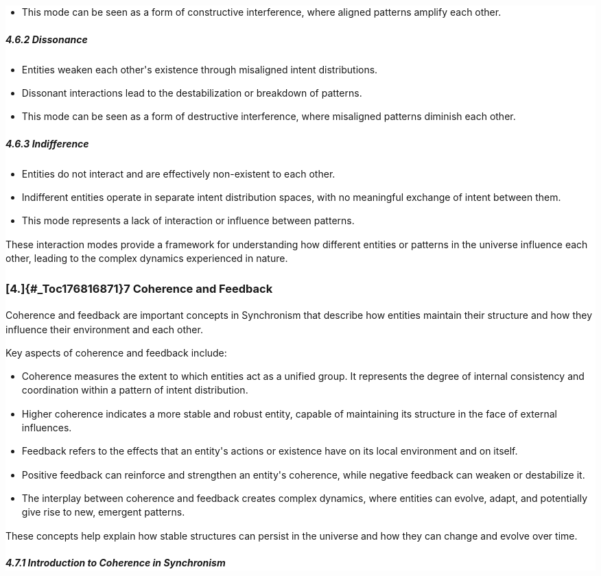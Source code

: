 -   This mode can be seen as a form of constructive interference, where
    aligned patterns amplify each other.

##### 4.6.2 Dissonance

-   Entities weaken each other\'s existence through misaligned intent
    distributions.

-   Dissonant interactions lead to the destabilization or breakdown of
    patterns.

-   This mode can be seen as a form of destructive interference, where
    misaligned patterns diminish each other.

##### 4.6.3 Indifference

-   Entities do not interact and are effectively non-existent to each
    other.

-   Indifferent entities operate in separate intent distribution spaces,
    with no meaningful exchange of intent between them.

-   This mode represents a lack of interaction or influence between
    patterns.

These interaction modes provide a framework for understanding how
different entities or patterns in the universe influence each other,
leading to the complex dynamics experienced in nature.

### [4.]{#_Toc176816871}7 Coherence and Feedback

Coherence and feedback are important concepts in Synchronism that
describe how entities maintain their structure and how they influence
their environment and each other.

Key aspects of coherence and feedback include:

-   Coherence measures the extent to which entities act as a unified
    group. It represents the degree of internal consistency and
    coordination within a pattern of intent distribution.

-   Higher coherence indicates a more stable and robust entity, capable
    of maintaining its structure in the face of external influences.

-   Feedback refers to the effects that an entity\'s actions or
    existence have on its local environment and on itself.

-   Positive feedback can reinforce and strengthen an entity\'s
    coherence, while negative feedback can weaken or destabilize it.

-   The interplay between coherence and feedback creates complex
    dynamics, where entities can evolve, adapt, and potentially give
    rise to new, emergent patterns.

These concepts help explain how stable structures can persist in the
universe and how they can change and evolve over time.

##### 4.7.1 Introduction to Coherence in Synchronism
